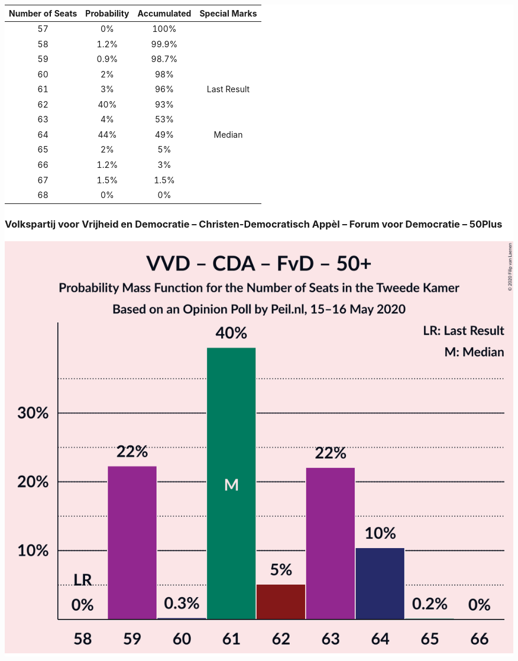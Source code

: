 | Number of Seats | Probability | Accumulated | Special Marks |
|:---------------:|:-----------:|:-----------:|:-------------:|
| 57 | 0% | 100% |  |
| 58 | 1.2% | 99.9% |  |
| 59 | 0.9% | 98.7% |  |
| 60 | 2% | 98% |  |
| 61 | 3% | 96% | Last Result |
| 62 | 40% | 93% |  |
| 63 | 4% | 53% |  |
| 64 | 44% | 49% | Median |
| 65 | 2% | 5% |  |
| 66 | 1.2% | 3% |  |
| 67 | 1.5% | 1.5% |  |
| 68 | 0% | 0% |  |

### Volkspartij voor Vrijheid en Democratie – Christen-Democratisch Appèl – Forum voor Democratie – 50Plus

![Graph with seats probability mass function not yet produced](2020-05-16-Peilnl-coalitions-seats-pmf-vvd–cda–fvd–50.png "Seats Probability Mass Function")
